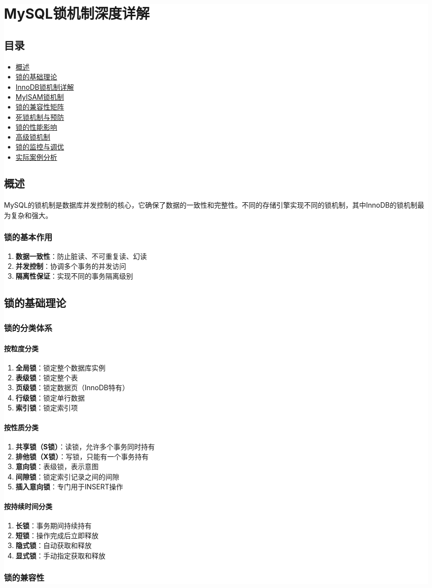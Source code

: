 # MySQL锁机制深度详解

## 目录
- [概述](#概述)
- [锁的基础理论](#锁的基础理论)
- [InnoDB锁机制详解](#innodb锁机制详解)
- [MyISAM锁机制](#myisam锁机制)
- [锁的兼容性矩阵](#锁的兼容性矩阵)
- [死锁机制与预防](#死锁机制与预防)
- [锁的性能影响](#锁的性能影响)
- [高级锁机制](#高级锁机制)
- [锁的监控与调优](#锁的监控与调优)
- [实际案例分析](#实际案例分析)

## 概述

MySQL的锁机制是数据库并发控制的核心，它确保了数据的一致性和完整性。不同的存储引擎实现不同的锁机制，其中InnoDB的锁机制最为复杂和强大。

### 锁的基本作用
1. **数据一致性**：防止脏读、不可重复读、幻读
2. **并发控制**：协调多个事务的并发访问
3. **隔离性保证**：实现不同的事务隔离级别

## 锁的基础理论

### 锁的分类体系

#### 按粒度分类
1. **全局锁**：锁定整个数据库实例
2. **表级锁**：锁定整个表
3. **页级锁**：锁定数据页（InnoDB特有）
4. **行级锁**：锁定单行数据
5. **索引锁**：锁定索引项

#### 按性质分类
1. **共享锁（S锁）**：读锁，允许多个事务同时持有
2. **排他锁（X锁）**：写锁，只能有一个事务持有
3. **意向锁**：表级锁，表示意图
4. **间隙锁**：锁定索引记录之间的间隙
5. **插入意向锁**：专门用于INSERT操作

#### 按持续时间分类
1. **长锁**：事务期间持续持有
2. **短锁**：操作完成后立即释放
3. **隐式锁**：自动获取和释放
4. **显式锁**：手动指定获取和释放

### 锁的兼容性
